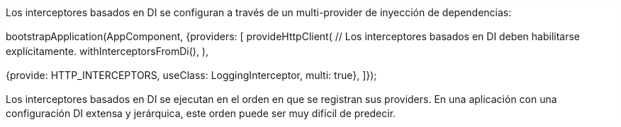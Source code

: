 Los interceptores basados en DI se configuran a través de un multi-provider de inyección de dependencias:

<docs-code language="ts">
bootstrapApplication(AppComponent, {providers: [
  provideHttpClient(
    // Los interceptores basados en DI deben habilitarse explícitamente.
    withInterceptorsFromDi(),
  ),

  {provide: HTTP_INTERCEPTORS, useClass: LoggingInterceptor, multi: true},
]});
</docs-code>

Los interceptores basados en DI se ejecutan en el orden en que se registran sus providers. En una aplicación con una configuración DI extensa y jerárquica, este orden puede ser muy difícil de predecir.
